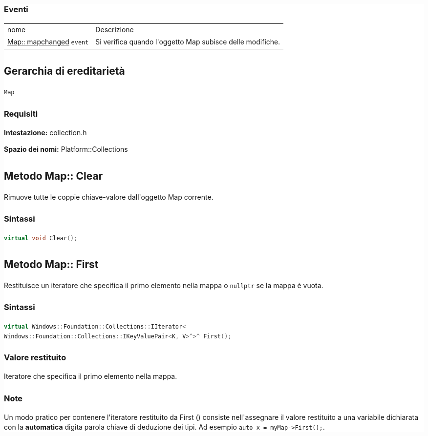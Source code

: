 ### <a name="events"></a>Eventi

|||
|-|-|
|nome|Descrizione|
|[Map:: mapchanged](#mapchanged-event.md) `event`|Si verifica quando l'oggetto Map subisce delle modifiche.|

## <a name="inheritance-hierarchy"></a>Gerarchia di ereditarietà

`Map`

### <a name="requirements"></a>Requisiti

**Intestazione:** collection.h

**Spazio dei nomi:** Platform::Collections

## <a name="clear"></a>  Metodo Map:: Clear

Rimuove tutte le coppie chiave-valore dall'oggetto Map corrente.

### <a name="syntax"></a>Sintassi

```cpp
virtual void Clear();
```

## <a name="first"></a>  Metodo Map:: First

Restituisce un iteratore che specifica il primo elemento nella mappa o `nullptr` se la mappa è vuota.

### <a name="syntax"></a>Sintassi

```cpp
virtual Windows::Foundation::Collections::IIterator<
Windows::Foundation::Collections::IKeyValuePair<K, V>^>^ First();
```

### <a name="return-value"></a>Valore restituito

Iteratore che specifica il primo elemento nella mappa.

### <a name="remarks"></a>Note

Un modo pratico per contenere l'iteratore restituito da First () consiste nell'assegnare il valore restituito a una variabile dichiarata con la **automatica** digita parola chiave di deduzione dei tipi. Ad esempio `auto x = myMap->First();`.
